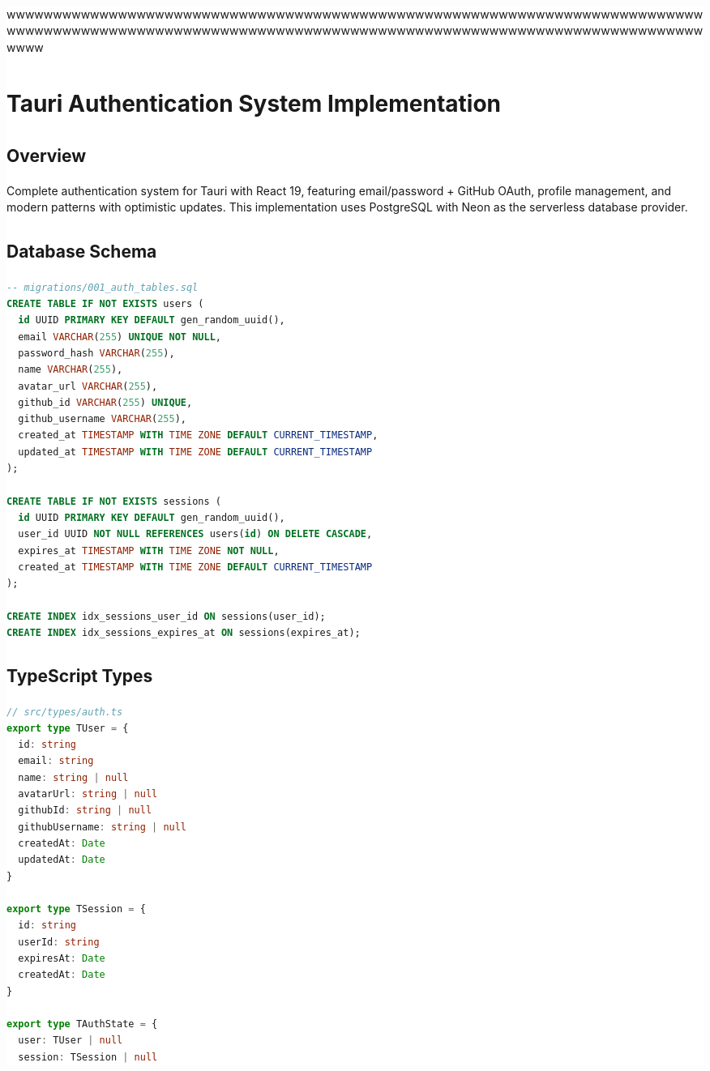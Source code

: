 wwwwwwwwwwwwwwwwwwwwwwwwwwwwwwwwwwwwwwwwwwwwwwwwwwwwwwwwwwwwwwwwwwwwwwwwwwwwwwwwwwwwwwwwwwwwwwwwwwwwwwwwwwwwwwwwwwwwwwwwwwwwwwwwwwwwwwwwwwwwwwwwwwwwwwwwww
# Tauri Authentication System Implementation

## Overview

Complete authentication system for Tauri with React 19, featuring email/password + GitHub OAuth, profile management, and modern patterns with optimistic updates. This implementation uses PostgreSQL with Neon as the serverless database provider.

## Database Schema

```sql
-- migrations/001_auth_tables.sql
CREATE TABLE IF NOT EXISTS users (
  id UUID PRIMARY KEY DEFAULT gen_random_uuid(),
  email VARCHAR(255) UNIQUE NOT NULL,
  password_hash VARCHAR(255),
  name VARCHAR(255),
  avatar_url VARCHAR(255),
  github_id VARCHAR(255) UNIQUE,
  github_username VARCHAR(255),
  created_at TIMESTAMP WITH TIME ZONE DEFAULT CURRENT_TIMESTAMP,
  updated_at TIMESTAMP WITH TIME ZONE DEFAULT CURRENT_TIMESTAMP
);

CREATE TABLE IF NOT EXISTS sessions (
  id UUID PRIMARY KEY DEFAULT gen_random_uuid(),
  user_id UUID NOT NULL REFERENCES users(id) ON DELETE CASCADE,
  expires_at TIMESTAMP WITH TIME ZONE NOT NULL,
  created_at TIMESTAMP WITH TIME ZONE DEFAULT CURRENT_TIMESTAMP
);

CREATE INDEX idx_sessions_user_id ON sessions(user_id);
CREATE INDEX idx_sessions_expires_at ON sessions(expires_at);
```

## TypeScript Types

```typescript
// src/types/auth.ts
export type TUser = {
  id: string
  email: string
  name: string | null
  avatarUrl: string | null
  githubId: string | null
  githubUsername: string | null
  createdAt: Date
  updatedAt: Date
}

export type TSession = {
  id: string
  userId: string
  expiresAt: Date
  createdAt: Date
}

export type TAuthState = {
  user: TUser | null
  session: TSession | null
```